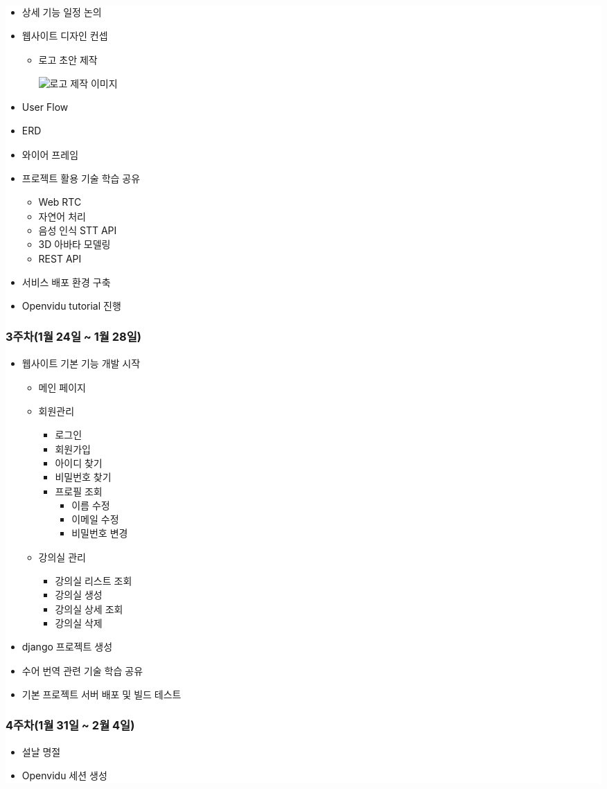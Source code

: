   - 상세 기능 일정 논의 

  - 웹사이트 디자인 컨셉
    - 로고 초안 제작
    
      ![로고 제작 이미지](BF_Barrier_Free_Project.assets/https%3A%2F%2Fs3-us-west-2.amazonaws.com%2Fsecure.notion-static.com%2Fc03e8926-7481-4333-93ae-023406f58e88%2FUntitled.png)
    
  - User Flow 

  - ERD 

  - 와이어 프레임

- 프로젝트 활용 기술 학습 공유
  - Web RTC
  - 자연어 처리
  - 음성 인식 STT API
  - 3D 아바타 모델링
  - REST API

- 서비스 배포 환경 구축

- Openvidu tutorial 진행



### 3주차(1월 24일 ~ 1월 28일)

- 웹사이트 기본 기능 개발 시작
  - 메인 페이지

  - 회원관리
    - 로그인
    - 회원가입
    - 아이디 찾기
    - 비밀번호 찾기
    - 프로필 조회
      - 이름 수정
      - 이메일 수정
      - 비밀번호 변경

  - 강의실 관리
    - 강의실 리스트 조회
    - 강의실 생성
    - 강의실 상세 조회
    - 강의실 삭제

- django 프로젝트 생성
- 수어 번역 관련 기술 학습 공유
- 기본 프로젝트 서버 배포 및 빌드 테스트



### **4주차(1월 31일 ~ 2월 4일)**

- 설날 명절

- Openvidu 세션 생성
